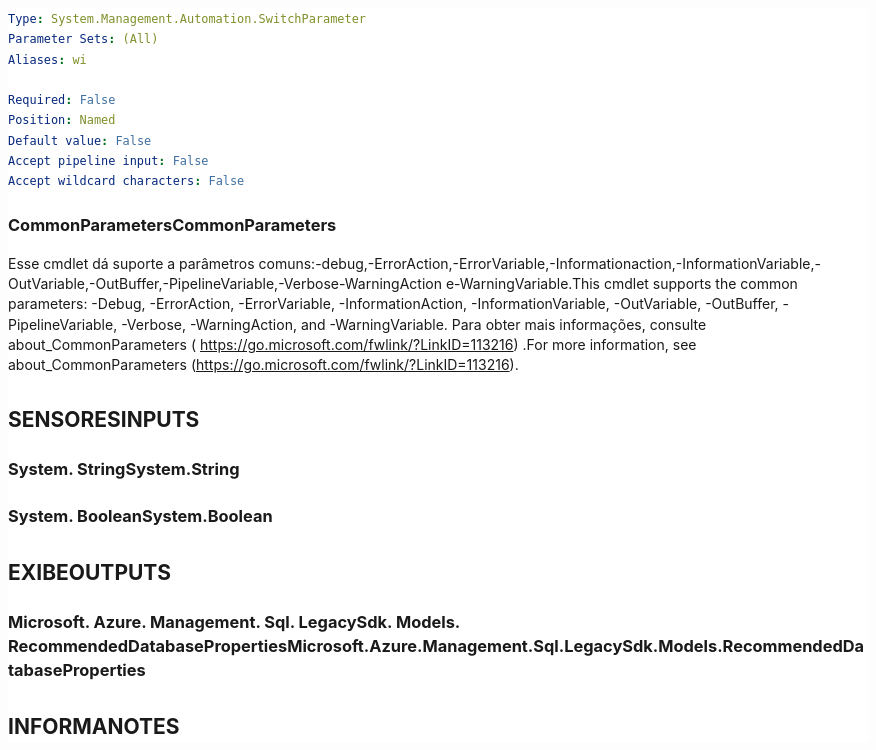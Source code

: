 ```yaml
Type: System.Management.Automation.SwitchParameter
Parameter Sets: (All)
Aliases: wi

Required: False
Position: Named
Default value: False
Accept pipeline input: False
Accept wildcard characters: False
```

### <span data-ttu-id="f4527-133">CommonParameters</span><span class="sxs-lookup"><span data-stu-id="f4527-133">CommonParameters</span></span>
<span data-ttu-id="f4527-134">Esse cmdlet dá suporte a parâmetros comuns:-debug,-ErrorAction,-ErrorVariable,-Informationaction,-InformationVariable,-OutVariable,-OutBuffer,-PipelineVariable,-Verbose-WarningAction e-WarningVariable.</span><span class="sxs-lookup"><span data-stu-id="f4527-134">This cmdlet supports the common parameters: -Debug, -ErrorAction, -ErrorVariable, -InformationAction, -InformationVariable, -OutVariable, -OutBuffer, -PipelineVariable, -Verbose, -WarningAction, and -WarningVariable.</span></span> <span data-ttu-id="f4527-135">Para obter mais informações, consulte about_CommonParameters ( https://go.microsoft.com/fwlink/?LinkID=113216) .</span><span class="sxs-lookup"><span data-stu-id="f4527-135">For more information, see about_CommonParameters (https://go.microsoft.com/fwlink/?LinkID=113216).</span></span>

## <span data-ttu-id="f4527-136">SENSORES</span><span class="sxs-lookup"><span data-stu-id="f4527-136">INPUTS</span></span>

### <span data-ttu-id="f4527-137">System. String</span><span class="sxs-lookup"><span data-stu-id="f4527-137">System.String</span></span>

### <span data-ttu-id="f4527-138">System. Boolean</span><span class="sxs-lookup"><span data-stu-id="f4527-138">System.Boolean</span></span>

## <span data-ttu-id="f4527-139">EXIBE</span><span class="sxs-lookup"><span data-stu-id="f4527-139">OUTPUTS</span></span>

### <span data-ttu-id="f4527-140">Microsoft. Azure. Management. Sql. LegacySdk. Models. RecommendedDatabaseProperties</span><span class="sxs-lookup"><span data-stu-id="f4527-140">Microsoft.Azure.Management.Sql.LegacySdk.Models.RecommendedDatabaseProperties</span></span>

## <span data-ttu-id="f4527-141">INFORMA</span><span class="sxs-lookup"><span data-stu-id="f4527-141">NOTES</span></span>
